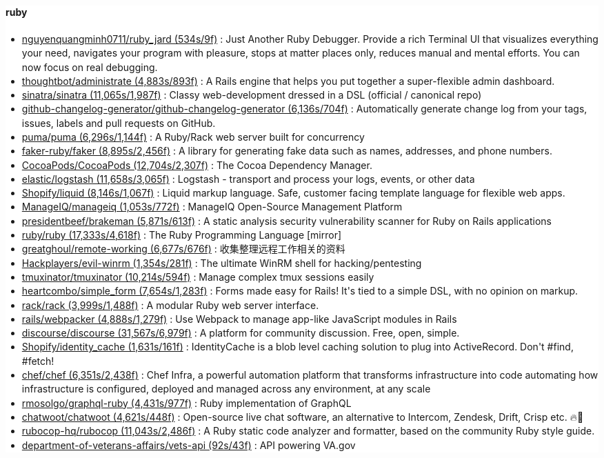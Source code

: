 #### ruby
* [nguyenquangminh0711/ruby_jard (534s/9f)](https://github.com/nguyenquangminh0711/ruby_jard) : Just Another Ruby Debugger. Provide a rich Terminal UI that visualizes everything your need, navigates your program with pleasure, stops at matter places only, reduces manual and mental efforts. You can now focus on real debugging.
* [thoughtbot/administrate (4,883s/893f)](https://github.com/thoughtbot/administrate) : A Rails engine that helps you put together a super-flexible admin dashboard.
* [sinatra/sinatra (11,065s/1,987f)](https://github.com/sinatra/sinatra) : Classy web-development dressed in a DSL (official / canonical repo)
* [github-changelog-generator/github-changelog-generator (6,136s/704f)](https://github.com/github-changelog-generator/github-changelog-generator) : Automatically generate change log from your tags, issues, labels and pull requests on GitHub.
* [puma/puma (6,296s/1,144f)](https://github.com/puma/puma) : A Ruby/Rack web server built for concurrency
* [faker-ruby/faker (8,895s/2,456f)](https://github.com/faker-ruby/faker) : A library for generating fake data such as names, addresses, and phone numbers.
* [CocoaPods/CocoaPods (12,704s/2,307f)](https://github.com/CocoaPods/CocoaPods) : The Cocoa Dependency Manager.
* [elastic/logstash (11,658s/3,065f)](https://github.com/elastic/logstash) : Logstash - transport and process your logs, events, or other data
* [Shopify/liquid (8,146s/1,067f)](https://github.com/Shopify/liquid) : Liquid markup language. Safe, customer facing template language for flexible web apps.
* [ManageIQ/manageiq (1,053s/772f)](https://github.com/ManageIQ/manageiq) : ManageIQ Open-Source Management Platform
* [presidentbeef/brakeman (5,871s/613f)](https://github.com/presidentbeef/brakeman) : A static analysis security vulnerability scanner for Ruby on Rails applications
* [ruby/ruby (17,333s/4,618f)](https://github.com/ruby/ruby) : The Ruby Programming Language [mirror]
* [greatghoul/remote-working (6,677s/676f)](https://github.com/greatghoul/remote-working) : 收集整理远程工作相关的资料
* [Hackplayers/evil-winrm (1,354s/281f)](https://github.com/Hackplayers/evil-winrm) : The ultimate WinRM shell for hacking/pentesting
* [tmuxinator/tmuxinator (10,214s/594f)](https://github.com/tmuxinator/tmuxinator) : Manage complex tmux sessions easily
* [heartcombo/simple_form (7,654s/1,283f)](https://github.com/heartcombo/simple_form) : Forms made easy for Rails! It's tied to a simple DSL, with no opinion on markup.
* [rack/rack (3,999s/1,488f)](https://github.com/rack/rack) : A modular Ruby web server interface.
* [rails/webpacker (4,888s/1,279f)](https://github.com/rails/webpacker) : Use Webpack to manage app-like JavaScript modules in Rails
* [discourse/discourse (31,567s/6,979f)](https://github.com/discourse/discourse) : A platform for community discussion. Free, open, simple.
* [Shopify/identity_cache (1,631s/161f)](https://github.com/Shopify/identity_cache) : IdentityCache is a blob level caching solution to plug into ActiveRecord. Don't #find, #fetch!
* [chef/chef (6,351s/2,438f)](https://github.com/chef/chef) : Chef Infra, a powerful automation platform that transforms infrastructure into code automating how infrastructure is configured, deployed and managed across any environment, at any scale
* [rmosolgo/graphql-ruby (4,431s/977f)](https://github.com/rmosolgo/graphql-ruby) : Ruby implementation of GraphQL
* [chatwoot/chatwoot (4,621s/448f)](https://github.com/chatwoot/chatwoot) : Open-source live chat software, an alternative to Intercom, Zendesk, Drift, Crisp etc. 🔥💬
* [rubocop-hq/rubocop (11,043s/2,486f)](https://github.com/rubocop-hq/rubocop) : A Ruby static code analyzer and formatter, based on the community Ruby style guide.
* [department-of-veterans-affairs/vets-api (92s/43f)](https://github.com/department-of-veterans-affairs/vets-api) : API powering VA.gov
